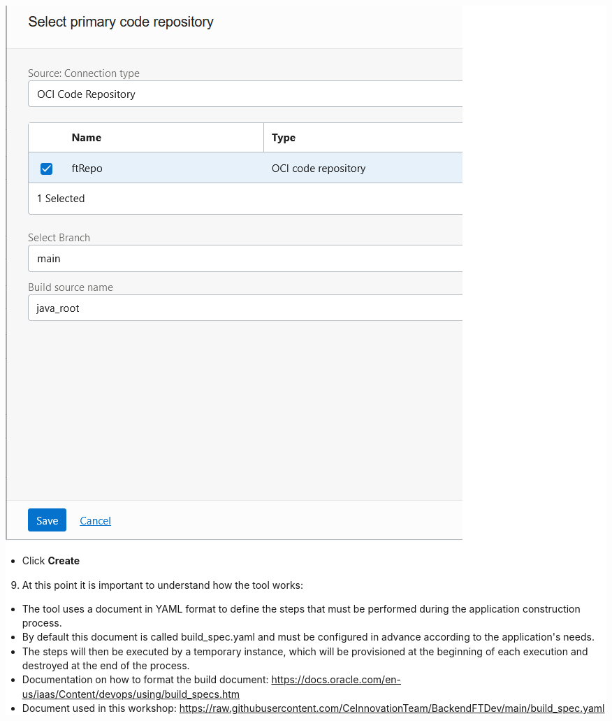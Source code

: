 ![](./IMG/026-LAB4.png)
  
  
- Click **Create**
  
9. At this point it is important to understand how the tool works:
- The tool uses a document in YAML format to define the steps that must be performed during the application construction process.
- By default this document is called build_spec.yaml and must be configured in advance according to the application's needs.
- The steps will then be executed by a temporary instance, which will be provisioned at the beginning of each execution and destroyed at the end of the process.
- Documentation on how to format the build document: https://docs.oracle.com/en-us/iaas/Content/devops/using/build_specs.htm
- Document used in this workshop: https://raw.githubusercontent.com/CeInnovationTeam/BackendFTDev/main/build_spec.yaml
  